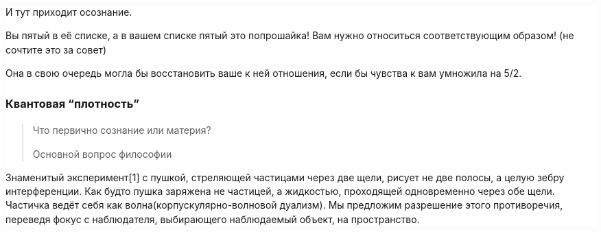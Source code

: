 И тут приходит осознание.

Вы пятый в её списке, а в вашем списке пятый это попрошайка! Вам нужно относиться соответствующим образом! (не сочтите это за совет)

Она в свою очередь могла бы восстановить ваше к ней отношения, если бы чувства к вам умножила на 5/2.

### Квантовая “плотность”

> Что первично сознание или материя?
>
> Основной вопрос философии

Знаменитый эксперимент[1] с пушкой, стреляющей частицами через две щели, рисует не две полосы, а целую зебру интерференции. Как будто пушка заряжена не частицей, а жидкостью, проходящей одновременно через обе щели. Частичка ведёт себя как волна(корпускулярно-волновой дуализм). Мы предложим разрешение этого противоречия, переведя фокус с наблюдателя, выбирающего наблюдаемый объект, на пространство.
